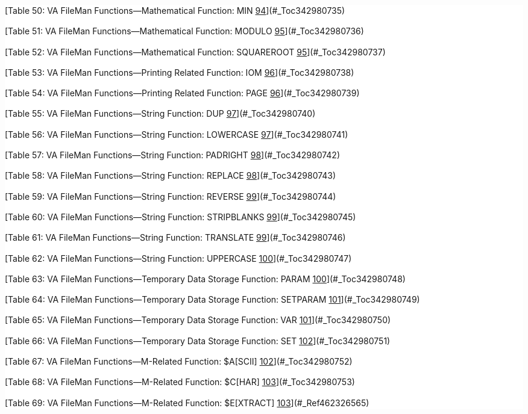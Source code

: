 [Table 50: VA FileMan Functions—Mathematical Function: MIN
[94](#_Toc342980735)](#_Toc342980735)

[Table 51: VA FileMan Functions—Mathematical Function: MODULO
[95](#_Toc342980736)](#_Toc342980736)

[Table 52: VA FileMan Functions—Mathematical Function: SQUAREROOT
[95](#_Toc342980737)](#_Toc342980737)

[Table 53: VA FileMan Functions—Printing Related Function: IOM
[96](#_Toc342980738)](#_Toc342980738)

[Table 54: VA FileMan Functions—Printing Related Function: PAGE
[96](#_Toc342980739)](#_Toc342980739)

[Table 55: VA FileMan Functions—String Function: DUP
[97](#_Toc342980740)](#_Toc342980740)

[Table 56: VA FileMan Functions—String Function: LOWERCASE
[97](#_Toc342980741)](#_Toc342980741)

[Table 57: VA FileMan Functions—String Function: PADRIGHT
[98](#_Toc342980742)](#_Toc342980742)

[Table 58: VA FileMan Functions—String Function: REPLACE
[98](#_Toc342980743)](#_Toc342980743)

[Table 59: VA FileMan Functions—String Function: REVERSE
[99](#_Toc342980744)](#_Toc342980744)

[Table 60: VA FileMan Functions—String Function: STRIPBLANKS
[99](#_Toc342980745)](#_Toc342980745)

[Table 61: VA FileMan Functions—String Function: TRANSLATE
[99](#_Toc342980746)](#_Toc342980746)

[Table 62: VA FileMan Functions—String Function: UPPERCASE
[100](#_Toc342980747)](#_Toc342980747)

[Table 63: VA FileMan Functions—Temporary Data Storage Function: PARAM
[100](#_Toc342980748)](#_Toc342980748)

[Table 64: VA FileMan Functions—Temporary Data Storage Function:
SETPARAM [101](#_Toc342980749)](#_Toc342980749)

[Table 65: VA FileMan Functions—Temporary Data Storage Function: VAR
[101](#_Toc342980750)](#_Toc342980750)

[Table 66: VA FileMan Functions—Temporary Data Storage Function: SET
[102](#_Toc342980751)](#_Toc342980751)

[Table 67: VA FileMan Functions—M-Related Function: \$A\[SCII\]
[102](#_Toc342980752)](#_Toc342980752)

[Table 68: VA FileMan Functions—M-Related Function: \$C\[HAR\]
[103](#_Toc342980753)](#_Toc342980753)

[Table 69: VA FileMan Functions—M-Related Function: \$E\[XTRACT\]
[103](#_Ref462326565)](#_Ref462326565)
